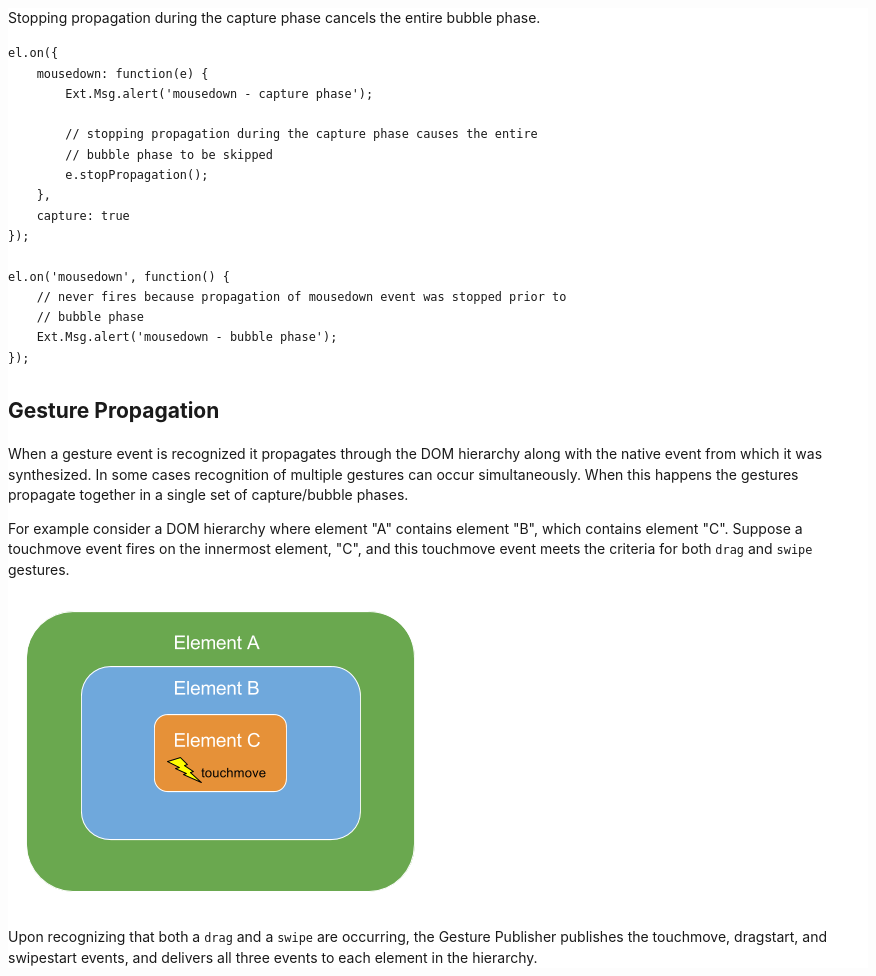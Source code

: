 Stopping propagation during the capture phase cancels the entire bubble phase.

    el.on({
        mousedown: function(e) {
            Ext.Msg.alert('mousedown - capture phase');

            // stopping propagation during the capture phase causes the entire
            // bubble phase to be skipped
            e.stopPropagation();
        },
        capture: true
    });

    el.on('mousedown', function() {
        // never fires because propagation of mousedown event was stopped prior to
        // bubble phase
        Ext.Msg.alert('mousedown - bubble phase');
    });

## Gesture Propagation

When a gesture event is recognized it propagates through the DOM hierarchy
along with the native event from which it was synthesized.  In some cases
recognition of multiple gestures can occur simultaneously.  When this
happens the gestures propagate together in a single set of capture/bubble
phases.

For example consider a DOM hierarchy where element "A" contains element
"B", which contains element "C".  Suppose a touchmove event fires on the
innermost element, "C", and this touchmove event meets the criteria for
both `drag` and `swipe` gestures.

![Element Hierarchy](images/element-hierarchy.png)

Upon recognizing that both a `drag` and a `swipe` are occurring, the
Gesture Publisher publishes the touchmove, dragstart, and swipestart events,
and delivers all three events to each element in the hierarchy.

